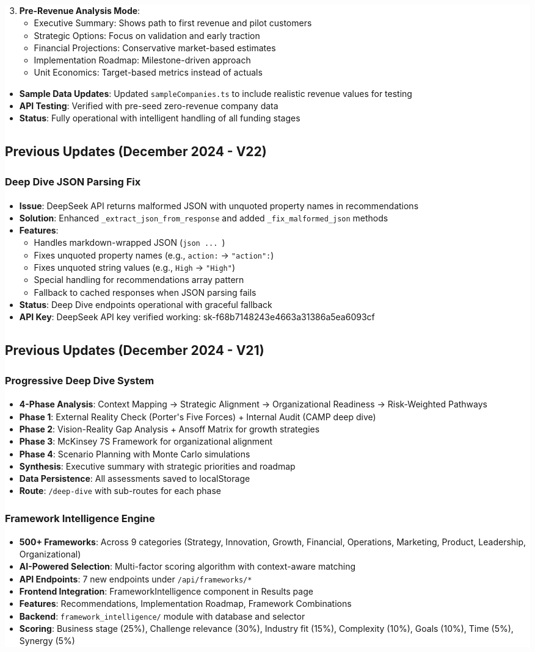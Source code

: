   3. **Pre-Revenue Analysis Mode**:
     - Executive Summary: Shows path to first revenue and pilot customers
     - Strategic Options: Focus on validation and early traction
     - Financial Projections: Conservative market-based estimates
     - Implementation Roadmap: Milestone-driven approach
     - Unit Economics: Target-based metrics instead of actuals

- **Sample Data Updates**: Updated `sampleCompanies.ts` to include realistic revenue values for testing
- **API Testing**: Verified with pre-seed zero-revenue company data
- **Status**: Fully operational with intelligent handling of all funding stages

## Previous Updates (December 2024 - V22)

### Deep Dive JSON Parsing Fix
- **Issue**: DeepSeek API returns malformed JSON with unquoted property names in recommendations
- **Solution**: Enhanced `_extract_json_from_response` and added `_fix_malformed_json` methods
- **Features**:
  - Handles markdown-wrapped JSON (```json ... ```)
  - Fixes unquoted property names (e.g., `action:` → `"action":`)
  - Fixes unquoted string values (e.g., `High` → `"High"`)
  - Special handling for recommendations array pattern
  - Fallback to cached responses when JSON parsing fails
- **Status**: Deep Dive endpoints operational with graceful fallback
- **API Key**: DeepSeek API key verified working: sk-f68b7148243e4663a31386a5ea6093cf

## Previous Updates (December 2024 - V21)

### Progressive Deep Dive System
- **4-Phase Analysis**: Context Mapping → Strategic Alignment → Organizational Readiness → Risk-Weighted Pathways
- **Phase 1**: External Reality Check (Porter's Five Forces) + Internal Audit (CAMP deep dive)
- **Phase 2**: Vision-Reality Gap Analysis + Ansoff Matrix for growth strategies
- **Phase 3**: McKinsey 7S Framework for organizational alignment
- **Phase 4**: Scenario Planning with Monte Carlo simulations
- **Synthesis**: Executive summary with strategic priorities and roadmap
- **Data Persistence**: All assessments saved to localStorage
- **Route**: `/deep-dive` with sub-routes for each phase

### Framework Intelligence Engine
- **500+ Frameworks**: Across 9 categories (Strategy, Innovation, Growth, Financial, Operations, Marketing, Product, Leadership, Organizational)
- **AI-Powered Selection**: Multi-factor scoring algorithm with context-aware matching
- **API Endpoints**: 7 new endpoints under `/api/frameworks/*`
- **Frontend Integration**: FrameworkIntelligence component in Results page
- **Features**: Recommendations, Implementation Roadmap, Framework Combinations
- **Backend**: `framework_intelligence/` module with database and selector
- **Scoring**: Business stage (25%), Challenge relevance (30%), Industry fit (15%), Complexity (10%), Goals (10%), Time (5%), Synergy (5%)
